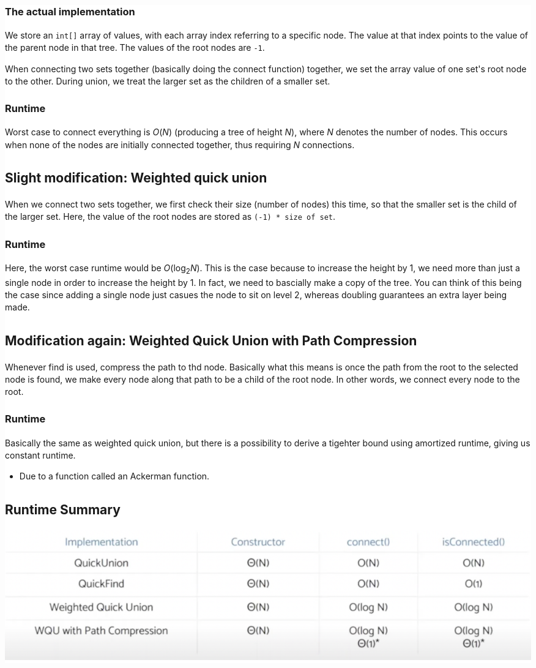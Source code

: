 ### The actual implementation

We store an `int[]` array of values, with each array index referring to a specific node. The value at that index points to the value of the parent node in that tree. The values of the root nodes are `-1`.

When connecting two sets together (basically doing the connect function) together, we set the array value of one set's root node to the other. During union, we treat the larger set as the children of a smaller set.

### Runtime 

Worst case to connect everything is $O(N)$ (producing a tree of height $N$), where $N$ denotes the number of nodes. This occurs when none of the nodes are initially connected together, thus requiring $N$ connections. 

## Slight modification: Weighted quick union 

When we connect two sets together, we first check their size (number of nodes) this time, so that the smaller set is the child of the larger set. Here, the value of the root nodes are stored as `(-1) * size of set`. 

### Runtime 

Here, the worst case runtime would be $O(\log_2N)$. This is the case because to increase the height by 1, we need more than just a single node in order to increase the height by 1. In fact, we need to bascially make a copy of the tree. You can think of this being the case since adding a single node just casues the node to sit on level 2, whereas doubling guarantees an extra layer being made. 

## Modification again: Weighted Quick Union with Path Compression

Whenever find is used, compress the path to thd node. Basically what this means is once the path from the root to the selected node is found, we make every node along that path to be a child of the root node. In other words, we connect every node to the root.

### Runtime

Basically the same as weighted quick union, but there is a possibility to derive a tigehter bound using amortized runtime, giving us constant runtime.
- Due to a function called an Ackerman function. 

## Runtime Summary

<p align="center">
<img src = "runtime summary.png">
